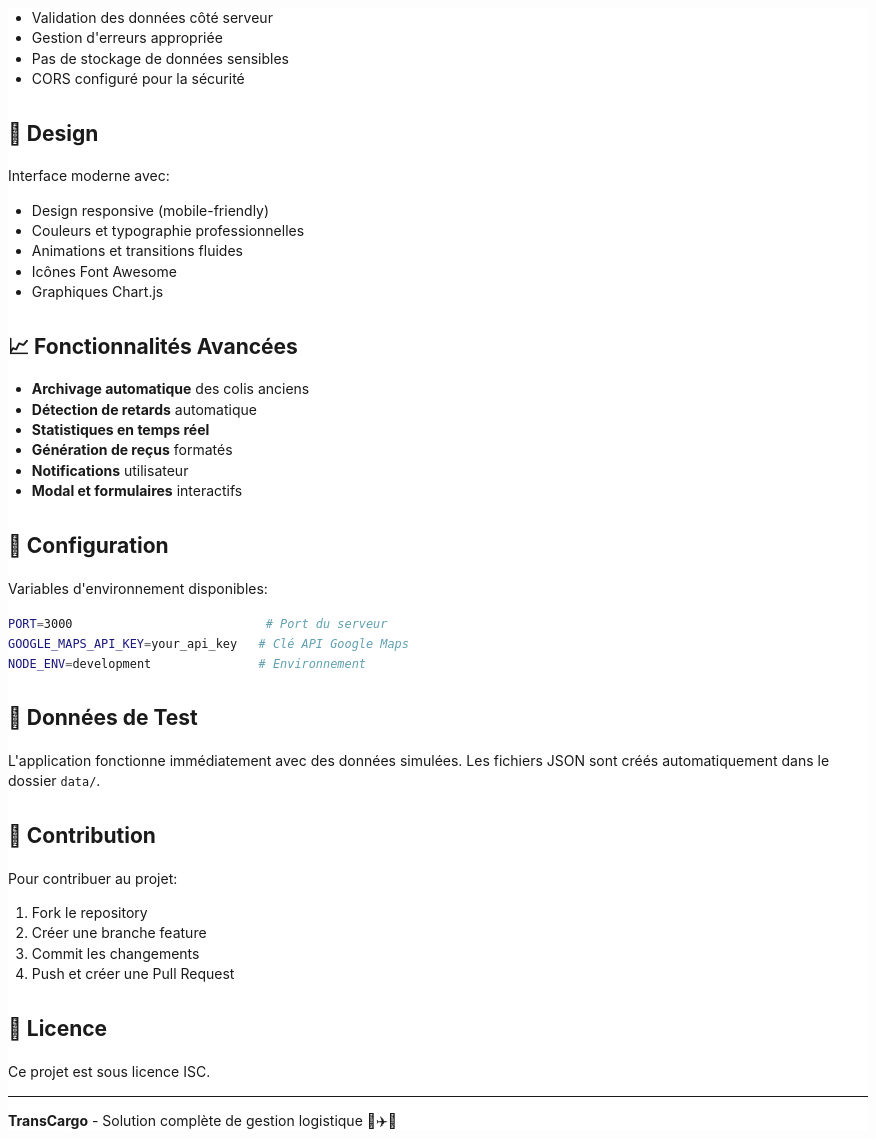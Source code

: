 - Validation des données côté serveur
- Gestion d'erreurs appropriée
- Pas de stockage de données sensibles
- CORS configuré pour la sécurité

## 🎨 Design

Interface moderne avec:
- Design responsive (mobile-friendly)
- Couleurs et typographie professionnelles
- Animations et transitions fluides
- Icônes Font Awesome
- Graphiques Chart.js

## 📈 Fonctionnalités Avancées

- **Archivage automatique** des colis anciens
- **Détection de retards** automatique
- **Statistiques en temps réel**
- **Génération de reçus** formatés
- **Notifications** utilisateur
- **Modal et formulaires** interactifs

## 🔧 Configuration

Variables d'environnement disponibles:
```bash
PORT=3000                           # Port du serveur
GOOGLE_MAPS_API_KEY=your_api_key   # Clé API Google Maps
NODE_ENV=development               # Environnement
```

## 📝 Données de Test

L'application fonctionne immédiatement avec des données simulées. Les fichiers JSON sont créés automatiquement dans le dossier `data/`.

## 🤝 Contribution

Pour contribuer au projet:
1. Fork le repository
2. Créer une branche feature
3. Commit les changements
4. Push et créer une Pull Request

## 📄 Licence

Ce projet est sous licence ISC.

---

**TransCargo** - Solution complète de gestion logistique 🚢✈️🚛
